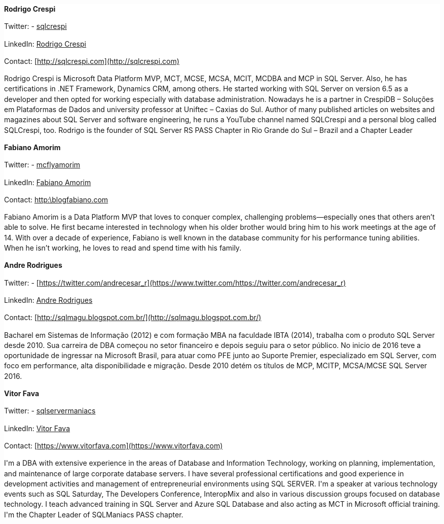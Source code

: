 **Rodrigo Crespi**
 
Twitter:  - [sqlcrespi](https://www.twitter.com/sqlcrespi)
 
LinkedIn: [Rodrigo Crespi](https://www.linkedin.com/in/rodrigocrespi/)
 
Contact: [http://sqlcrespi.com](http://sqlcrespi.com)
 
Rodrigo Crespi is Microsoft Data Platform MVP, MCT, MCSE, MCSA, MCIT, MCDBA and MCP in SQL Server. Also, he has certifications in .NET Framework, Dynamics CRM, among others. He started working with SQL Server on version 6.5 as a developer and then opted for working especially with database administration. Nowadays he is a partner in CrespiDB – Soluções em Plataformas de Dados and university professor at Uniftec – Caxias do Sul. Author of many published articles on websites and magazines about SQL Server and software engineering, he runs a YouTube channel named SQLCrespi and a personal blog called SQLCrespi, too. Rodrigo is the founder of SQL Server RS PASS Chapter in Rio Grande do Sul – Brazil and a Chapter Leader
 
**Fabiano Amorim**
 
Twitter:  - [mcflyamorim](https://www.twitter.com/mcflyamorim)
 
LinkedIn: [Fabiano Amorim](https://www.linkedin.com/in/fabianoamorim/)
 
Contact: [http:\\blogfabiano.com](http:\\blogfabiano.com)
 
Fabiano Amorim is a Data Platform MVP that loves to conquer complex, challenging problems—especially ones that others aren’t able to solve. He first became interested in technology when his older brother would bring him to his work meetings at the age of 14. With over a decade of experience, Fabiano is well known in the database community for his performance tuning abilities. When he isn’t working, he loves to read and spend time with his family.
 
**Andre Rodrigues**
 
Twitter:  - [https://twitter.com/andrecesar_r](https://www.twitter.com/https://twitter.com/andrecesar_r)
 
LinkedIn: [Andre Rodrigues](https://br.linkedin.com/pub/andr#233;-c#233;sar-rodrigues/72/890/5b8)
 
Contact: [http://sqlmagu.blogspot.com.br/](http://sqlmagu.blogspot.com.br/)
 
Bacharel em Sistemas de Informação (2012) e com formação MBA na faculdade IBTA (2014), trabalha com o produto SQL Server desde 2010. Sua carreira de DBA começou no setor financeiro e depois seguiu para o setor público. No inicio de 2016 teve a oportunidade de ingressar na Microsoft Brasil, para atuar como PFE junto ao Suporte Premier, especializado em SQL Server, com foco em performance, alta disponibilidade e migração. Desde 2010 detém os títulos de MCP, MCITP, MCSA/MCSE SQL Server 2016.
 
**Vitor Fava**
 
Twitter:  - [sqlservermaniacs](https://www.twitter.com/sqlservermaniacs)
 
LinkedIn: [Vitor Fava](https://br.linkedin.com/in/vitorfava)
 
Contact: [https://www.vitorfava.com](https://www.vitorfava.com)
 
I'm a DBA with extensive experience in the areas of Database and Information Technology, working on planning, implementation, and maintenance of large corporate database servers. 
I have several professional certifications and good experience in development activities and management of entrepreneurial environments using SQL SERVER. 
I'm a speaker at various technology events such as SQL Saturday, The Developers Conference, InteropMix and also in various discussion groups focused on database technology.
I teach advanced training in SQL Server and Azure SQL Database and also acting as MCT in Microsoft official training.
I'm the Chapter Leader of SQLManiacs PASS chapter.
 